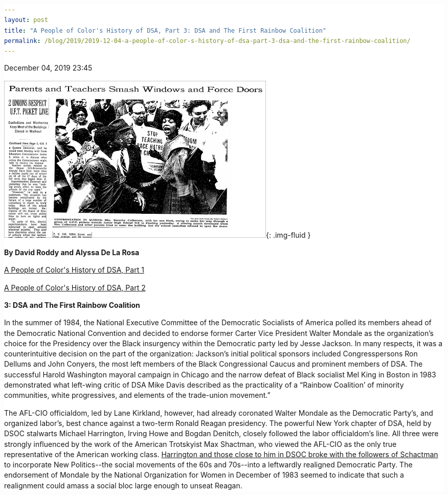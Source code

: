 ```yaml
---
layout: post
title: "A People of Color's History of DSA, Part 3: DSA and The First Rainbow Coalition"
permalink: /blog/2019/2019-12-04-a-people-of-color-s-history-of-dsa-part-3-dsa-and-the-first-rainbow-coalition/
---
```

December 04, 2019 23:45

![](/assets/images/rails_active_storage_blobs_eyJfcmFpbHMiOnsibWVzc2FnZSI6IkJBaHBDQT09IiwiZXhwIjpudWxsLCJwdXIiOiJibG9iX2lkIn19--5f32e56eecc049fda486703287b20cb3d3fad686_unnamed.png){: .img-fluid }

**By David Roddy and Alyssa De La Rosa**

[A People of Color's History of DSA, Part 1](/blog/2019/08/13/a-people-of-color-s-history-of-dsa-part-1-socialism-race-and-the-formation-of-dsa/)

[A People of Color's History of DSA, Part 2](/blog/2019/09/11/a-people-of-color-s-history-of-dsa-part-2-dsa-enters-the-80s/)

**3: DSA and The First Rainbow Coalition**

  


In the summer of 1984, the National Executive Committee of the Democratic Socialists of America polled its members ahead of the Democratic National Convention and decided to endorse former Carter Vice President Walter Mondale as the organization’s choice for the Presidency over the Black insurgency within the Democratic party led by Jesse Jackson. In many respects, it was a counterintuitive decision on the part of the organization: Jackson’s initial political sponsors included Congresspersons Ron Dellums and John Conyers, the most left members of the Black Congressional Caucus and prominent members of DSA. The successful Harold Washington mayoral campaign in Chicago and the narrow defeat of Black socialist Mel King in Boston in 1983 demonstrated what left-wing critic of DSA Mike Davis described as the practicality of a “Rainbow Coalition’ of minority communities, white progressives, and elements of the trade-union movement.”

  


The AFL-CIO officialdom, led by Lane Kirkland, however, had already coronated Walter Mondale as the Democratic Party’s, and organized labor’s, best chance against a two-term Ronald Reagan presidency. The powerful New York chapter of DSA, held by DSOC stalwarts Michael Harrington, Irving Howe and Bogdan Denitch, closely followed the labor officialdom’s line. All three were strongly influenced by the work of the American Trotskyist Max Shactman, who viewed the AFL-CIO as the only true representative of the American working class. [Harrington and those close to him in DSOC broke with the followers of Schactman](https://www.theatlantic.com/magazine/archive/2000/08/the-still-relevant-socialist/378331/) to incorporate New Politics--the social movements of the 60s and 70s--into a leftwardly realigned Democratic Party. The endorsement of Mondale by the National Organization for Women in December of 1983 seemed to indicate that such a realignment could amass a social bloc large enough to unseat Reagan.
